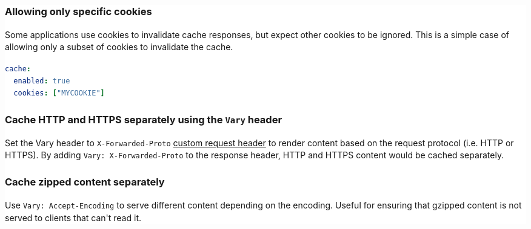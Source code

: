 ### Allowing only specific cookies

Some applications use cookies to invalidate cache responses, but expect other cookies to be ignored. This is a simple case of allowing only a subset of cookies to invalidate the cache.

```yaml
cache:
  enabled: true
  cookies: ["MYCOOKIE"]
```

### Cache HTTP and HTTPS separately using the `Vary` header

Set the Vary header to `X-Forwarded-Proto` [custom request header](../../development-headers) to render content based on the request protocol (i.e. HTTP or HTTPS). By adding `Vary: X-Forwarded-Proto` to the response header, HTTP and HTTPS content would be cached separately.

### Cache zipped content separately

Use `Vary: Accept-Encoding` to serve different content depending on the encoding. Useful for ensuring that gzipped content is not served to clients that can't read it.
